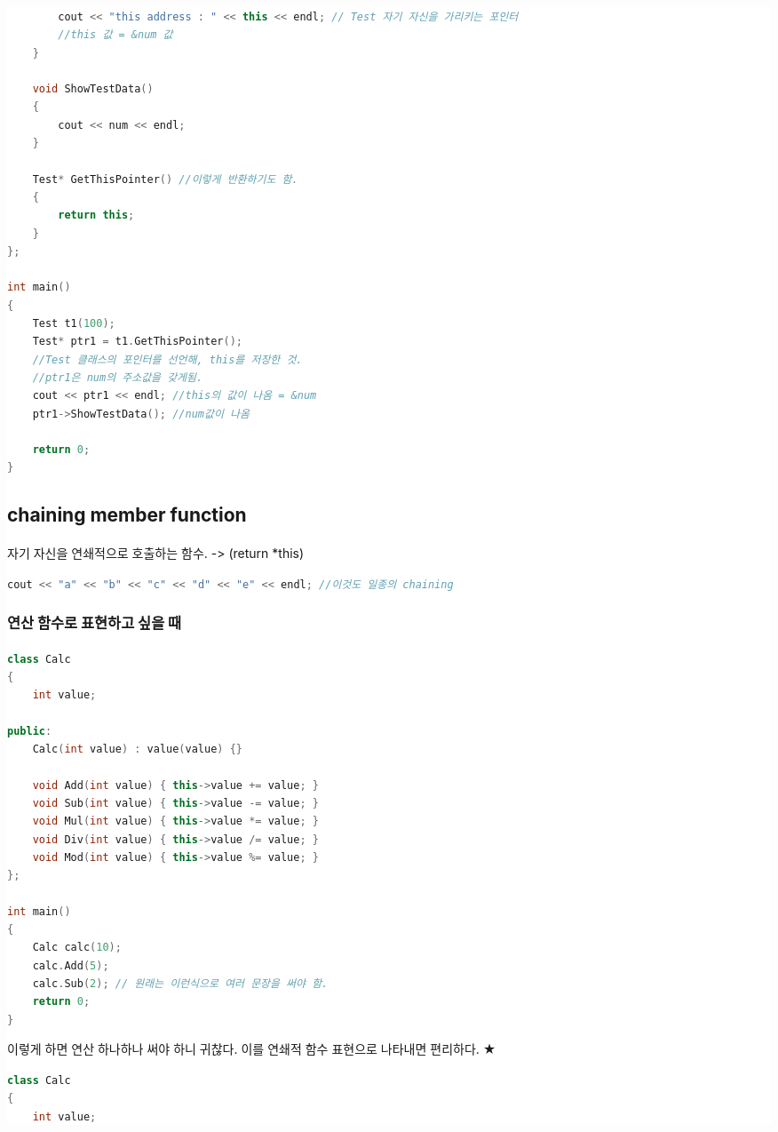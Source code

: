 ```cpp
		cout << "this address : " << this << endl; // Test 자기 자신을 가리키는 포인터
        //this 값 = &num 값
	}

	void ShowTestData()
	{
		cout << num << endl;
	}

	Test* GetThisPointer() //이렇게 반환하기도 함.
	{
		return this;
	}
};

int main()
{
	Test t1(100);
	Test* ptr1 = t1.GetThisPointer(); 
    //Test 클래스의 포인터를 선언해, this를 저장한 것.
    //ptr1은 num의 주소값을 갖게됨.
	cout << ptr1 << endl; //this의 값이 나옴 = &num
	ptr1->ShowTestData(); //num값이 나옴

	return 0;
}
```

## chaining member function
자기 자신을 연쇄적으로 호출하는 함수. -> (return *this)
```cpp
cout << "a" << "b" << "c" << "d" << "e" << endl; //이것도 일종의 chaining
```
### 연산 함수로 표현하고 싶을 때
```cpp
class Calc
{
	int value;

public:
	Calc(int value) : value(value) {}

	void Add(int value) { this->value += value; }
	void Sub(int value) { this->value -= value; }
	void Mul(int value) { this->value *= value; }
	void Div(int value) { this->value /= value; }
	void Mod(int value) { this->value %= value; }
};

int main()
{
    Calc calc(10);
	calc.Add(5);
	calc.Sub(2); // 원래는 이런식으로 여러 문장을 써야 함.
    return 0;
}
```
이렇게 하면 연산 하나하나 써야 하니 귀찮다. 이를 연쇄적 함수 표현으로 나타내면 편리하다. ★
```cpp
class Calc
{
	int value;

```